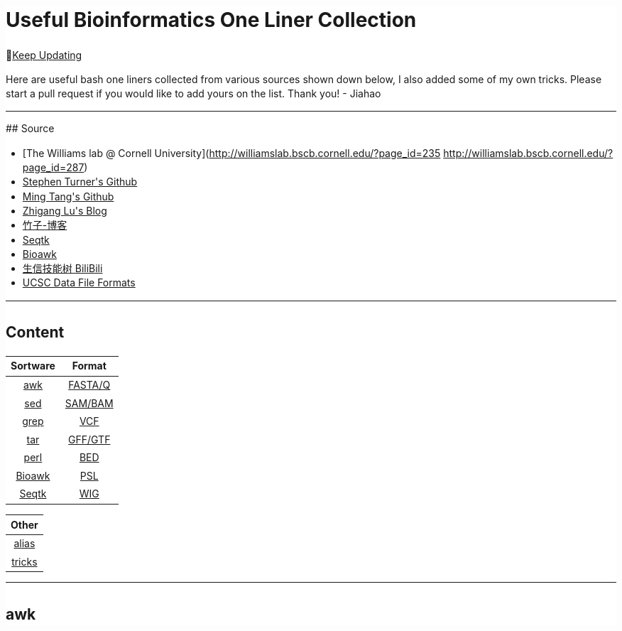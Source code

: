 # Useful Bioinformatics One Liner Collection

:construction:[Keep Updating]()

Here are useful bash one liners collected from various sources shown down below, I also added some of my own tricks. Please start a pull request if you would like to add yours on the list. Thank you! - Jiahao

<hr>
## Source

* [The Williams lab @ Cornell University](http://williamslab.bscb.cornell.edu/?page_id=235 http://williamslab.bscb.cornell.edu/?page_id=287)
* [Stephen Turner's Github](https://github.com/stephenturner/oneliners)
* [Ming Tang's Github](https://github.com/crazyhottommy/bioinformatics-one-liners)
* [Zhigang Lu's Blog](https://zhiganglu.com/post/one-liners-collection/)
* [竹子-博客](http://www.cnblogs.com/peida/tag/%E6%AF%8F%E6%97%A5%E4%B8%80linux%E5%91%BD%E4%BB%A4/)
* [Seqtk](https://github.com/lh3/seqtk)
* [Bioawk](https://github.com/lh3/bioawk)
* [生信技能树 BiliBili](https://www.bilibili.com/video/av28813815/?p=1)
* [UCSC Data File Formats](<https://genome.ucsc.edu/FAQ/FAQformat.html#format1>)

<hr>

## Content

|   **Sortware**    |       Format        |
| :---------------: | :-----------------: |
|    [awk](#awk)    | [FASTA/Q](#fasta/q) |
|    [sed](#sed)    | [SAM/BAM](#sam/bam) |
|   [grep](#grep)   |     [VCF](#vcf)     |
|    [tar](#tar)    | [GFF/GTF](#gff/gtf) |
|   [perl](#perl)   |     [BED](#bed)     |
| [Bioawk](#bioawk) |     [PSL](#psl)     |
|  [Seqtk](#seqtk)  |     [WIG](#wig)     |

|     **Other**     |
| :---------------: |
|  [alias](#alias)  |
| [tricks](#tricks) |

<hr>

## awk
